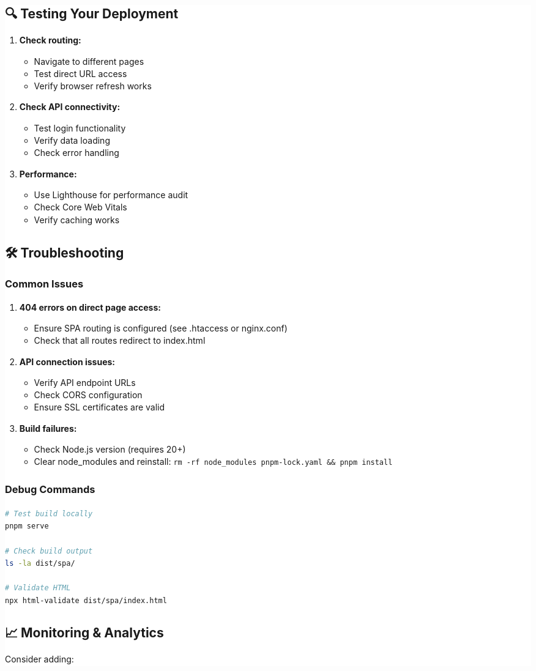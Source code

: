 ## 🔍 Testing Your Deployment

1. **Check routing:**

   - Navigate to different pages
   - Test direct URL access
   - Verify browser refresh works

2. **Check API connectivity:**

   - Test login functionality
   - Verify data loading
   - Check error handling

3. **Performance:**
   - Use Lighthouse for performance audit
   - Check Core Web Vitals
   - Verify caching works

## 🛠️ Troubleshooting

### Common Issues

1. **404 errors on direct page access:**

   - Ensure SPA routing is configured (see .htaccess or nginx.conf)
   - Check that all routes redirect to index.html

2. **API connection issues:**

   - Verify API endpoint URLs
   - Check CORS configuration
   - Ensure SSL certificates are valid

3. **Build failures:**
   - Check Node.js version (requires 20+)
   - Clear node_modules and reinstall: `rm -rf node_modules pnpm-lock.yaml && pnpm install`

### Debug Commands

```bash
# Test build locally
pnpm serve

# Check build output
ls -la dist/spa/

# Validate HTML
npx html-validate dist/spa/index.html
```

## 📈 Monitoring & Analytics

Consider adding:
